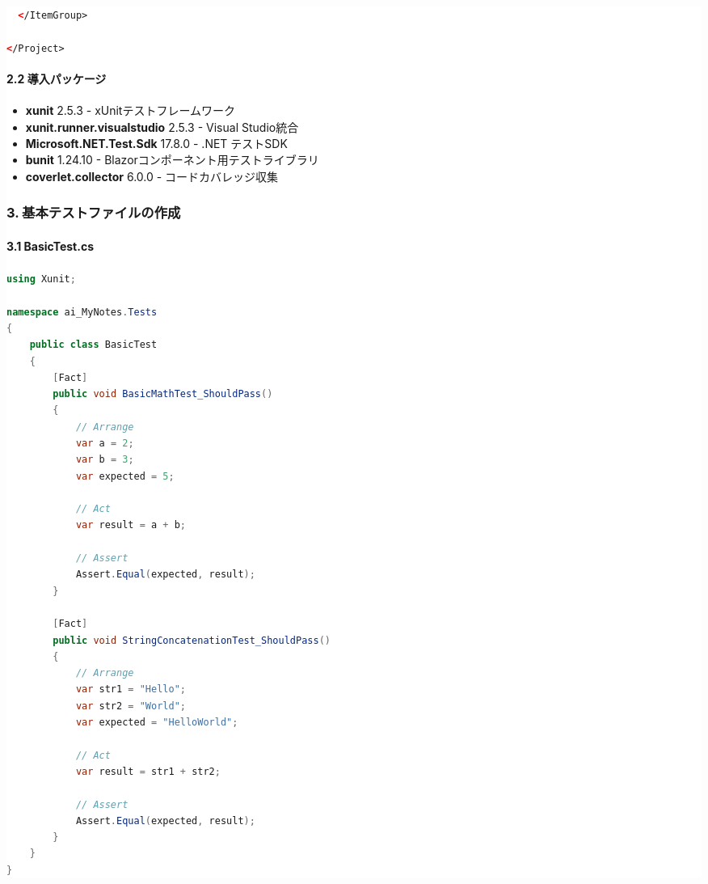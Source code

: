```xml
  </ItemGroup>

</Project>
```

#### 2.2 導入パッケージ
- **xunit** 2.5.3 - xUnitテストフレームワーク
- **xunit.runner.visualstudio** 2.5.3 - Visual Studio統合
- **Microsoft.NET.Test.Sdk** 17.8.0 - .NET テストSDK
- **bunit** 1.24.10 - Blazorコンポーネント用テストライブラリ
- **coverlet.collector** 6.0.0 - コードカバレッジ収集

### 3. 基本テストファイルの作成

#### 3.1 BasicTest.cs
```csharp
using Xunit;

namespace ai_MyNotes.Tests
{
    public class BasicTest
    {
        [Fact]
        public void BasicMathTest_ShouldPass()
        {
            // Arrange
            var a = 2;
            var b = 3;
            var expected = 5;

            // Act
            var result = a + b;

            // Assert
            Assert.Equal(expected, result);
        }

        [Fact]
        public void StringConcatenationTest_ShouldPass()
        {
            // Arrange
            var str1 = "Hello";
            var str2 = "World";
            var expected = "HelloWorld";

            // Act
            var result = str1 + str2;

            // Assert
            Assert.Equal(expected, result);
        }
    }
}
```
